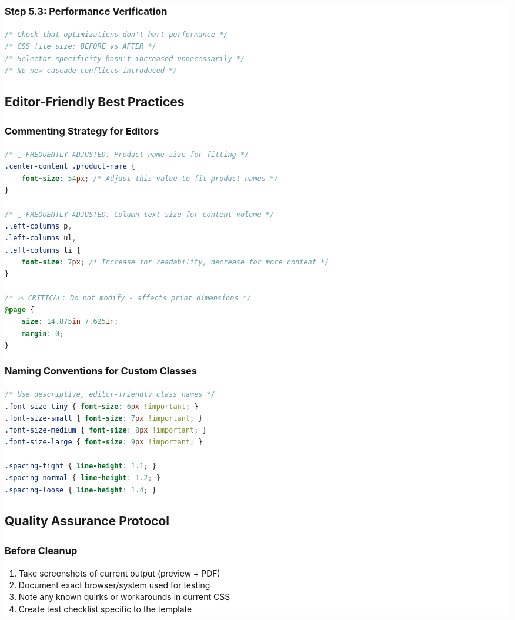### Step 5.3: Performance Verification
```css
/* Check that optimizations don't hurt performance */
/* CSS file size: BEFORE vs AFTER */
/* Selector specificity hasn't increased unnecessarily */
/* No new cascade conflicts introduced */
```

## Editor-Friendly Best Practices

### Commenting Strategy for Editors
```css
/* 🎯 FREQUENTLY ADJUSTED: Product name size for fitting */
.center-content .product-name {
    font-size: 54px; /* Adjust this value to fit product names */
}

/* 🎯 FREQUENTLY ADJUSTED: Column text size for content volume */
.left-columns p,
.left-columns ul,
.left-columns li {
    font-size: 7px; /* Increase for readability, decrease for more content */
}

/* ⚠️ CRITICAL: Do not modify - affects print dimensions */
@page {
    size: 14.875in 7.625in;
    margin: 0;
}
```

### Naming Conventions for Custom Classes
```css
/* Use descriptive, editor-friendly class names */
.font-size-tiny { font-size: 6px !important; }
.font-size-small { font-size: 7px !important; }
.font-size-medium { font-size: 8px !important; }
.font-size-large { font-size: 9px !important; }

.spacing-tight { line-height: 1.1; }
.spacing-normal { line-height: 1.2; }
.spacing-loose { line-height: 1.4; }
```

## Quality Assurance Protocol

### Before Cleanup
1. Take screenshots of current output (preview + PDF)
2. Document exact browser/system used for testing
3. Note any known quirks or workarounds in current CSS
4. Create test checklist specific to the template
